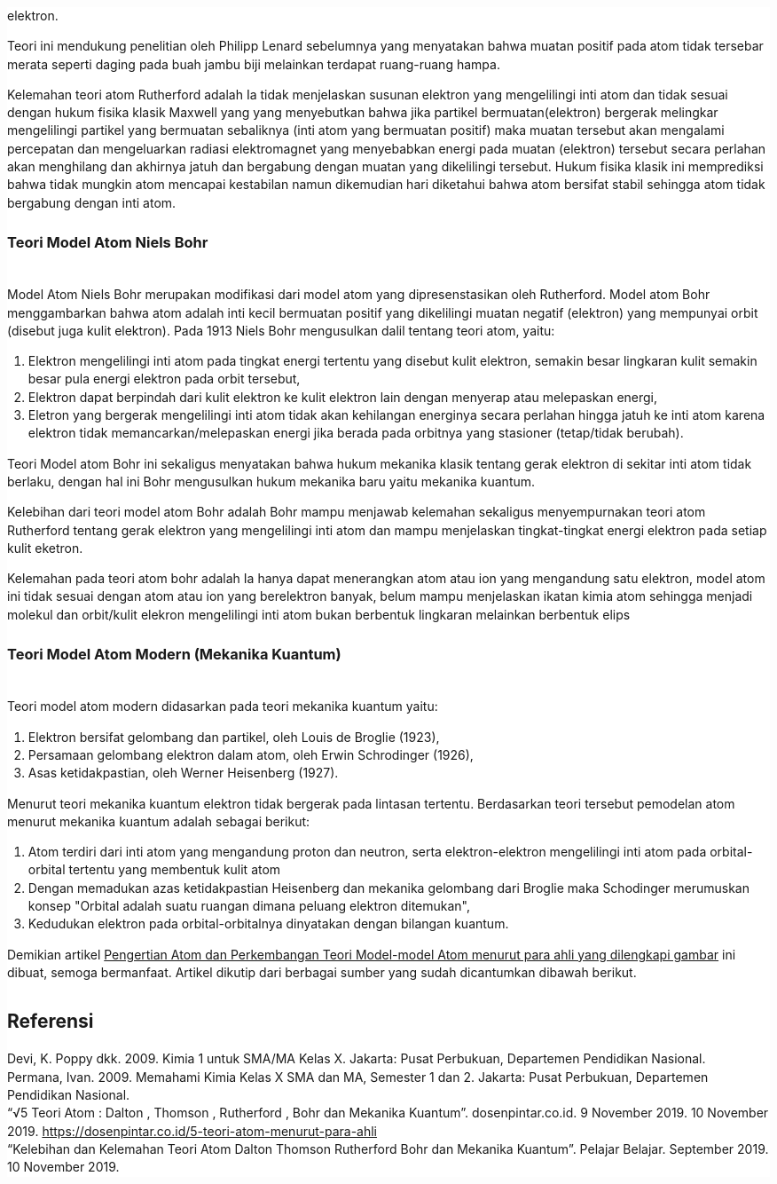 elektron.<br/><div class='align-center'><amp-img alt="Teori Model Atom Thomson" height="394" layout="responsive" lightbox role="button" src="https://4.bp.blogspot.com/-VvNufWbe5f8/Xcfqe3B4i3I/AAAAAAAAA6k/Xxee4Ej-JEkNWvJ80IjKwn79AEZXbIUYwCLcBGAsYHQ/s1600/Atom%2Brutherford-fix.jpg"  width="672"></amp-img></div></p><p>Teori ini mendukung penelitian oleh Philipp Lenard sebelumnya yang menyatakan bahwa muatan positif pada atom tidak tersebar merata seperti daging pada buah jambu biji melainkan terdapat ruang-ruang hampa.</p><p>Kelemahan teori atom Rutherford adalah Ia tidak menjelaskan susunan elektron yang mengelilingi inti atom dan tidak sesuai dengan hukum fisika klasik Maxwell yang yang menyebutkan bahwa jika partikel bermuatan(elektron) bergerak melingkar mengelilingi partikel yang bermuatan sebaliknya (inti atom yang bermuatan positif) maka muatan tersebut akan mengalami percepatan dan mengeluarkan radiasi elektromagnet yang menyebabkan energi pada muatan (elektron) tersebut secara perlahan akan menghilang dan akhirnya jatuh dan bergabung dengan muatan yang dikelilingi tersebut. Hukum fisika klasik ini memprediksi bahwa tidak mungkin atom mencapai kestabilan namun dikemudian hari diketahui bahwa atom bersifat stabil sehingga atom tidak bergabung dengan inti atom.</p><h3>Teori Model Atom Niels Bohr</h3><p><div class='align-center'><amp-img alt="Teori Model Atom Niels Bohr" height="350" layout="responsive" lightbox role="button" src="https://2.bp.blogspot.com/-EqvDz2aEuTg/XcfrhSCqhHI/AAAAAAAAA6s/T4FnPyfDveg1SIGGgjzRkUkF5AS1mFs_ACLcBGAsYHQ/s1600/Atom%2BBohr.jpg"  width="350"></amp-img></div><br/>Model Atom Niels Bohr merupakan modifikasi dari model atom yang dipresenstasikan oleh Rutherford. Model atom Bohr menggambarkan bahwa atom adalah inti kecil bermuatan positif yang dikelilingi muatan negatif (elektron) yang mempunyai orbit (disebut juga kulit elektron). Pada 1913 Niels Bohr mengusulkan dalil tentang teori atom, yaitu: <ol><li>Elektron mengelilingi inti atom pada tingkat energi tertentu yang disebut kulit elektron, semakin besar lingkaran kulit semakin besar pula energi elektron pada orbit tersebut,</li><li>Elektron dapat berpindah dari kulit elektron ke kulit elektron lain dengan menyerap atau melepaskan energi,</li><li>Eletron yang bergerak mengelilingi inti atom tidak akan kehilangan energinya secara perlahan hingga jatuh ke inti atom karena elektron tidak memancarkan/melepaskan energi jika berada pada orbitnya yang stasioner (tetap/tidak berubah).</li></ol></p><p>Teori Model atom Bohr ini sekaligus menyatakan bahwa hukum mekanika klasik tentang gerak elektron di sekitar inti atom tidak berlaku, dengan hal ini Bohr mengusulkan hukum mekanika baru yaitu mekanika kuantum.</p><p>Kelebihan dari teori model atom Bohr adalah Bohr mampu menjawab kelemahan sekaligus menyempurnakan teori atom Rutherford tentang gerak elektron yang mengelilingi inti atom dan mampu menjelaskan tingkat-tingkat energi elektron pada setiap kulit eketron.</p><p>Kelemahan pada teori atom bohr adalah  Ia hanya dapat menerangkan atom atau ion yang mengandung satu elektron, model atom ini tidak sesuai dengan atom atau ion yang berelektron banyak, belum mampu menjelaskan ikatan kimia atom sehingga menjadi molekul dan orbit/kulit elekron mengelilingi inti atom bukan berbentuk lingkaran melainkan berbentuk elips</p><h3>Teori Model Atom Modern (Mekanika Kuantum)</h3><p><div class='align-center'><amp-img alt="Teori Model Modern" height="300" layout="responsive" lightbox role="button" src="https://3.bp.blogspot.com/-NJtwtYde1Is/Xcf8ESInjeI/AAAAAAAAA7c/GnDALDgNo9wUt_g05Zc2Qd3T5y1oSjx2wCLcBGAsYHQ/s1600/Atom%2Bmodern-fix.jpg"  width="300"></amp-img></div><br/>Teori model atom modern didasarkan pada teori mekanika kuantum yaitu: <ol><li>Elektron bersifat gelombang dan partikel, oleh Louis de Broglie (1923),</li><li>Persamaan gelombang elektron dalam atom, oleh Erwin Schrodinger (1926),</li><li>Asas ketidakpastian, oleh Werner Heisenberg (1927).</li></ol></p><p>Menurut teori mekanika kuantum elektron tidak bergerak pada lintasan tertentu. Berdasarkan teori tersebut pemodelan atom menurut mekanika kuantum adalah sebagai berikut: <ol><li>Atom terdiri dari inti atom yang mengandung proton dan neutron, serta elektron-elektron mengelilingi inti atom pada orbital-orbital tertentu yang membentuk kulit atom</li><li>Dengan memadukan azas ketidakpastian Heisenberg dan mekanika gelombang dari Broglie maka Schodinger merumuskan konsep "Orbital adalah suatu ruangan dimana peluang elektron ditemukan",</li><li>Kedudukan elektron pada orbital-orbitalnya dinyatakan dengan bilangan kuantum.</li></ol></p><p>Demikian artikel <a href='https://www.syahrulfadli.com/2019/11/atom.html' target='_blank' title='Pengertian Atom dan Perkembangan Teori Model-model Atom menurut para ahli yang dilengkapi gambar'>Pengertian Atom dan Perkembangan Teori Model-model Atom menurut para ahli yang dilengkapi gambar</a> ini dibuat, semoga bermanfaat. Artikel dikutip dari berbagai sumber yang sudah dicantumkan dibawah berikut.</p><h2>Referensi</h2>Devi, K. Poppy dkk. 2009. Kimia 1 untuk SMA/MA Kelas X. Jakarta: Pusat Perbukuan, Departemen Pendidikan Nasional.<br/>Permana, Ivan. 2009. Memahami Kimia Kelas X SMA dan MA, Semester 1 dan 2. Jakarta: Pusat Perbukuan, Departemen Pendidikan Nasional. <br/>“√5 Teori Atom : Dalton , Thomson , Rutherford , Bohr dan Mekanika Kuantum”. dosenpintar.co.id. 9 November 2019. 10 November 2019. <a href='https://dosenpintar.co.id/5-teori-atom-menurut-para-ahli' rel='nofollow' target='_blank' title='√5 Teori Atom : Dalton , Thomson , Rutherford , Bohr dan Mekanika Kuantum'>https://dosenpintar.co.id/5-teori-atom-menurut-para-ahli</a><br/>“Kelebihan dan Kelemahan Teori Atom Dalton Thomson Rutherford Bohr dan Mekanika Kuantum”. Pelajar Belajar. September 2019. 10 November 2019.